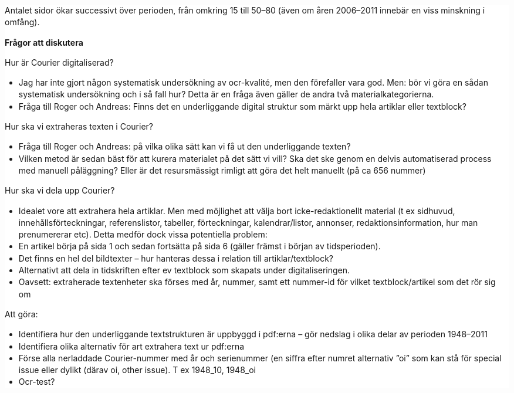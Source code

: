 Antalet sidor ökar successivt över perioden, från omkring 15 till 50–80 (även om åren 2006–2011 innebär en viss minskning i omfång). 


__Frågor att diskutera__

Hur är Courier digitaliserad?
* Jag har inte gjort någon systematisk undersökning av ocr-kvalité, men den förefaller vara god. Men: bör vi göra en sådan systematisk undersökning och i så fall hur? Detta är en fråga även gäller de andra två materialkategorierna.
* Fråga till Roger och Andreas: Finns det en underliggande digital struktur som märkt upp hela artiklar eller textblock?


Hur ska vi extraheras texten i Courier?
* Fråga till Roger och Andreas: på vilka olika sätt kan vi få ut den underliggande texten? 
* Vilken metod är sedan bäst för att kurera materialet på det sätt vi vill? Ska det ske genom en delvis automatiserad process med manuell påläggning? Eller är det resursmässigt rimligt att göra det helt manuellt (på ca 656 nummer)


Hur ska vi dela upp Courier?
* Idealet vore att extrahera hela artiklar. Men med möjlighet att välja bort icke-redaktionellt material (t ex sidhuvud, innehållsförteckningar, referenslistor, tabeller, förteckningar, kalendrar/listor, annonser, redaktionsinformation, hur man prenumererar etc). Detta medför dock vissa potentiella problem:
* En artikel börja på sida 1 och sedan fortsätta på sida 6 (gäller främst i början av tidsperioden).
* Det finns en hel del bildtexter – hur hanteras dessa i relation till artiklar/textblock?
* Alternativt att dela in tidskriften efter ev textblock som skapats under digitaliseringen. 
* Oavsett: extraherade textenheter ska förses med år, nummer, samt ett nummer-id för vilket textblock/artikel som det rör sig om


Att göra:
* Identifiera hur den underliggande textstrukturen är uppbyggd i pdf:erna –  gör nedslag i olika delar av perioden 1948–2011
* Identifiera olika alternativ för art extrahera text ur pdf:erna
* Förse alla nerladdade Courier-nummer med år och serienummer (en siffra efter numret alternativ ”oi” som kan stå för special issue eller dylikt (därav oi, other issue). T ex 1948_10, 1948_oi
* Ocr-test? 
